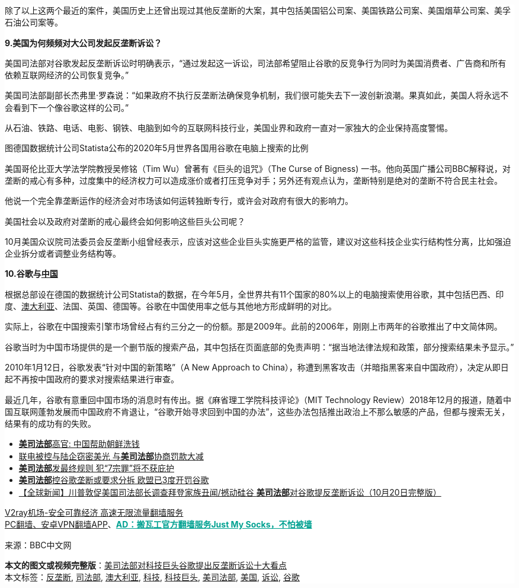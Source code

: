 <p>除了以上这两个最近的案件，美国历史上还曾出现过其他反垄断的大案，其中包括美国铝公司案、美国铁路公司案、美国烟草公司案、美孚石油公司案等。</p> <p><strong>9.美国为何频频对大公司发起反垄断诉讼？</strong></p> <p>美国司法部对谷歌发起反垄断诉讼时明确表示，“通过发起这一诉讼，司法部希望阻止谷歌的反竞争行为同时为美国消费者、广告商和所有依赖互联网经济的公司恢复竞争。”</p> <p>美国司法部副部长杰弗里·罗森说：“如果政府不执行反垄断法确保竞争机制，我们很可能失去下一波创新浪潮。果真如此，美国人将永远不会看到下一个像谷歌这样的公司。”</p> <p>从石油、铁路、电话、电影、钢铁、电脑到如今的互联网科技行业，美国业界和政府一直对一家独大的企业保持高度警惕。</p> <p></p> <p>图德国数据统计公司Statista公布的2020年5月世界各国用谷歌在电脑上搜索的比例</p> <p>美国哥伦比亚大学法学院教授吴修铭（Tim Wu）曾著有《巨头的诅咒》（The Curse of Bigness) 一书。他向英国广播公司BBC解释说，对垄断的戒心有多种，过度集中的经济权力可以造成涨价或者打压竞争对手；另外还有观点认为，垄断特别是绝对的垄断不符合民主社会。</p> <p>他说一个完全靠垄断运作的经济会对市场该如何运转独断专行，或许会对政府有很大的影响力。</p> <p>美国社会以及政府对垄断的戒心最终会如何影响这些巨头公司呢？</p> <p>10月美国众议院司法委员会反垄断小组曾经表示，应该对这些企业巨头实施更严格的监管，建议对这些科技企业实行结构性分离，比如强迫企业拆分或者调整业务结构等。</p> <p><strong>10.谷歌与<span class='wp_keywordlink_affiliate'><a href="https://www.bannedbook.org/" title="中国" target="_blank">中国</a></span></strong></p> <p>根据总部设在德国的数据统计公司Statista的数据，在今年5月，全世界共有11个国家的80%以上的电脑搜索使用谷歌，其中包括巴西、印度、<a href="https://www.bannedbook.org/bnews/tag/%e6%be%b3%e5%a4%a7%e5%88%a9%e4%ba%9a/" class="st_tag internal_tag" rel="tag" title="标签 澳大利亚 下的日志">澳大利亚</a>、法国、英国、德国等。谷歌在中国使用率之低与其他地方形成鲜明的对比。</p> <p>实际上，谷歌在中国搜索引擎市场曾经占有约三分之一的份额。那是2009年。此前的2006年，刚刚上市两年的谷歌推出了中文简体网。</p> <p>谷歌当时为中国市场提供的是一个删节版的搜索产品，其中包括在页面底部的免责声明：“据当地法律法规和政策，部分搜索结果未予显示。”</p> <p>2010年1月12日，谷歌发表“针对中国的新策略”（A New Approach to China），称遭到黑客攻击（并暗指黑客来自中国政府），决定从即日起不再按中国政府的要求对搜索结果进行审查。</p> <p>最近几年，谷歌有意重回中国市场的消息时有传出。据《麻省理工学院科技评论》（MIT Technology Review）2018年12月的报道，随着中国互联网蓬勃发展而中国政府不肯退让，“谷歌开始寻求回到中国的办法”，这些办法包括推出政治上不那么敏感的产品，但都与搜索无关，结果有的成功有的失败。</p> <ul class='op-related-articles' title='相关阅读'> <li><a href='https://www.bannedbook.org/bnews/baitai/20201023/1418930.html' target='_blank'><b>美司法部</b>高官: 中国帮助朝鲜洗钱</a></li> <li><a href='https://www.bannedbook.org/bnews/taiwannews/20201022/1418559.html' target='_blank'>联电被控与陆企窃密美光 与<b>美司法部</b>协商罚款大减</a></li> <li><a href='https://www.bannedbook.org/bnews/bannedvideo/20201022/1418334.html' target='_blank'><b>美司法部</b>发最终规则 犯“7宗罪”将不获庇护</a></li> <li><a href='https://www.bannedbook.org/bnews/taiwannews/20201021/1417884.html' target='_blank'><b>美司法部</b>控谷歌垄断或要求分拆 欧盟已3度开罚谷歌</a></li> <li><a href='https://www.bannedbook.org/bnews/bannedvideo/20201021/1417635.html' target='_blank'>【全球新闻】川普敦促美国司法部长调查拜登家族丑闻/撼动硅谷 <b>美司法部</b>对谷歌提反垄断诉讼（10月20日完整版）</a></li> </ul> <p class="texttj"> <a href="https://github.com/bannedbook/fanqiang/wiki/V2ray%E6%9C%BA%E5%9C%BA" target="_blank">V2ray机场-安全可靠经济 高速无限流量翻墙服务</a><br/> <a href="https://github.com/bannedbook/fanqiang/wiki/%E7%A6%81%E9%97%BB%E7%BD%91%E5%AE%89%E5%8D%93%E7%BF%BB%E5%A2%99%E6%96%B0%E9%97%BBAPP" target="_blank">PC翻墙、安卓VPN翻墙APP</a>、<span onclick="window.open('https://github.com/killgcd/justmysocks/blob/master/README.md')" style="font-weight:bold;color:#00A191;cursor:pointer;text-decoration:underline;outline:none">AD：搬瓦工官方翻墙服务Just My Socks，不怕被墙</span></p><p> 来源：BBC中文网 </p> <a name='sharetosocial'></a>       <div><b>本文的图文或视频完整版</b>：<a href='https://www.bannedbook.org/bnews/comments/20201025/1419984.html'>美司法部对科技巨头谷歌提出反垄断诉讼十大看点</a></div>  </div> <div class="postfooter"> <div>本文标签：<a href="https://www.bannedbook.org/bnews/tag/%e5%8f%8d%e5%9e%84%e6%96%ad/" rel="tag">反垄断</a>, <a href="https://www.bannedbook.org/bnews/tag/%e5%8f%b8%e6%b3%95%e9%83%a8/" rel="tag">司法部</a>, <a href="https://www.bannedbook.org/bnews/tag/%e6%be%b3%e5%a4%a7%e5%88%a9%e4%ba%9a/" rel="tag">澳大利亚</a>, <a href="https://www.bannedbook.org/bnews/tag/%E7%A7%91%E6%8A%80/" rel="tag">科技</a>, <a href="https://www.bannedbook.org/bnews/tag/%E7%A7%91%E6%8A%80%E5%B7%A8%E5%A4%B4/" rel="tag">科技巨头</a>, <a href="https://www.bannedbook.org/bnews/tag/%E7%BE%8E%E5%8F%B8%E6%B3%95%E9%83%A8/" rel="tag">美司法部</a>, <a href="https://www.bannedbook.org/bnews/tag/%e7%be%8e%e5%9b%bd/" rel="tag">美国</a>, <a href="https://www.bannedbook.org/bnews/tag/%E8%AF%89%E8%AE%BC/" rel="tag">诉讼</a>, <a href="https://www.bannedbook.org/bnews/tag/%e8%b0%b7%e6%ad%8c/" rel="tag">谷歌</a></div>  </div> 